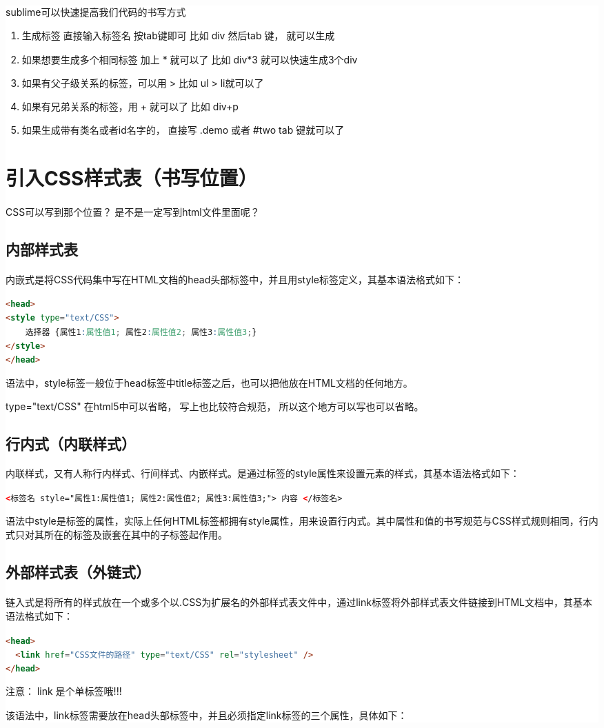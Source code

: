 sublime可以快速提高我们代码的书写方式

1. 生成标签 直接输入标签名 按tab键即可   比如  div   然后tab 键， 就可以生成 <div></div>

2. 如果想要生成多个相同标签  加上 * 就可以了 比如   div*3  就可以快速生成3个div

3. 如果有父子级关系的标签，可以用 >  比如   ul > li就可以了

4. 如果有兄弟关系的标签，用  +  就可以了 比如 div+p  

5. 如果生成带有类名或者id名字的，  直接写  .demo  或者  #two   tab 键就可以了

   

# 引入CSS样式表（书写位置）

CSS可以写到那个位置？ 是不是一定写到html文件里面呢？

## 内部样式表

内嵌式是将CSS代码集中写在HTML文档的head头部标签中，并且用style标签定义，其基本语法格式如下：

```html
<head>
<style type="text/CSS">
    选择器 {属性1:属性值1; 属性2:属性值2; 属性3:属性值3;}
</style>
</head>
```

语法中，style标签一般位于head标签中title标签之后，也可以把他放在HTML文档的任何地方。

type="text/CSS"  在html5中可以省略， 写上也比较符合规范， 所以这个地方可以写也可以省略。

## 行内式（内联样式）

内联样式，又有人称行内样式、行间样式、内嵌样式。是通过标签的style属性来设置元素的样式，其基本语法格式如下：

```html
<标签名 style="属性1:属性值1; 属性2:属性值2; 属性3:属性值3;"> 内容 </标签名>
```

语法中style是标签的属性，实际上任何HTML标签都拥有style属性，用来设置行内式。其中属性和值的书写规范与CSS样式规则相同，行内式只对其所在的标签及嵌套在其中的子标签起作用。



## 外部样式表（外链式）

链入式是将所有的样式放在一个或多个以.CSS为扩展名的外部样式表文件中，通过link标签将外部样式表文件链接到HTML文档中，其基本语法格式如下：

```html
<head>
  <link href="CSS文件的路径" type="text/CSS" rel="stylesheet" />
</head>
```

注意：  link 是个单标签哦!!!

该语法中，link标签需要放在head头部标签中，并且必须指定link标签的三个属性，具体如下：
